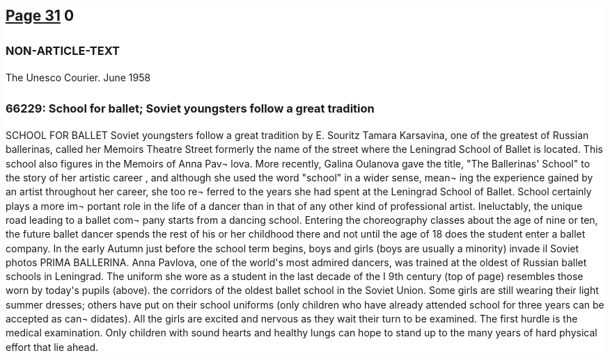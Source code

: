 ## [Page 31](https://demo.humlab.umu.se/courier/066222engo.pdf#page=31) 0
### NON-ARTICLE-TEXT
The Unesco Courier. June 1958

### 66229: School for ballet; Soviet youngsters follow a great tradition
SCHOOL FOR BALLET
Soviet youngsters follow
a great tradition
by E. Souritz
Tamara Karsavina, one of the
greatest of Russian ballerinas,
called her Memoirs Theatre
Street formerly the name of the
street where the Leningrad School of
Ballet is located. This school also
figures in the Memoirs of Anna Pav¬
lova. More recently, Galina Oulanova
gave the title, "The Ballerinas'
School" to the story of her artistic
career , and although she used the
word "school" in a wider sense, mean¬
ing the experience gained by an artist
throughout her career, she too re¬
ferred to the years she had spent at
the Leningrad School of Ballet.
School certainly plays a more im¬
portant role in the life of a dancer
than in that of any other kind of
professional artist. Ineluctably, the
unique road leading to a ballet com¬
pany starts from a dancing school.
Entering the choreography classes
about the age of nine or ten, the
future ballet dancer spends the rest
of his or her childhood there and not
until the age of 18 does the student
enter a ballet company.
In the early Autumn just before
the school term begins, boys and girls
(boys are usually a minority) invade
il Soviet photos
PRIMA BALLERINA. Anna Pavlova, one of the world's most admired dancers, was trained
at the oldest of Russian ballet schools in Leningrad. The uniform she wore as a student in the
last decade of the I 9th century (top of page) resembles those worn by today's pupils (above).
the corridors of the oldest ballet
school in the Soviet Union. Some
girls are still wearing their light
summer dresses; others have put on
their school uniforms (only children
who have already attended school for
three years can be accepted as can¬
didates). All the girls are excited and
nervous as they wait their turn to be
examined.
The first hurdle is the medical
examination. Only children with
sound hearts and healthy lungs can
hope to stand up to the many years
of hard physical effort that lie ahead.